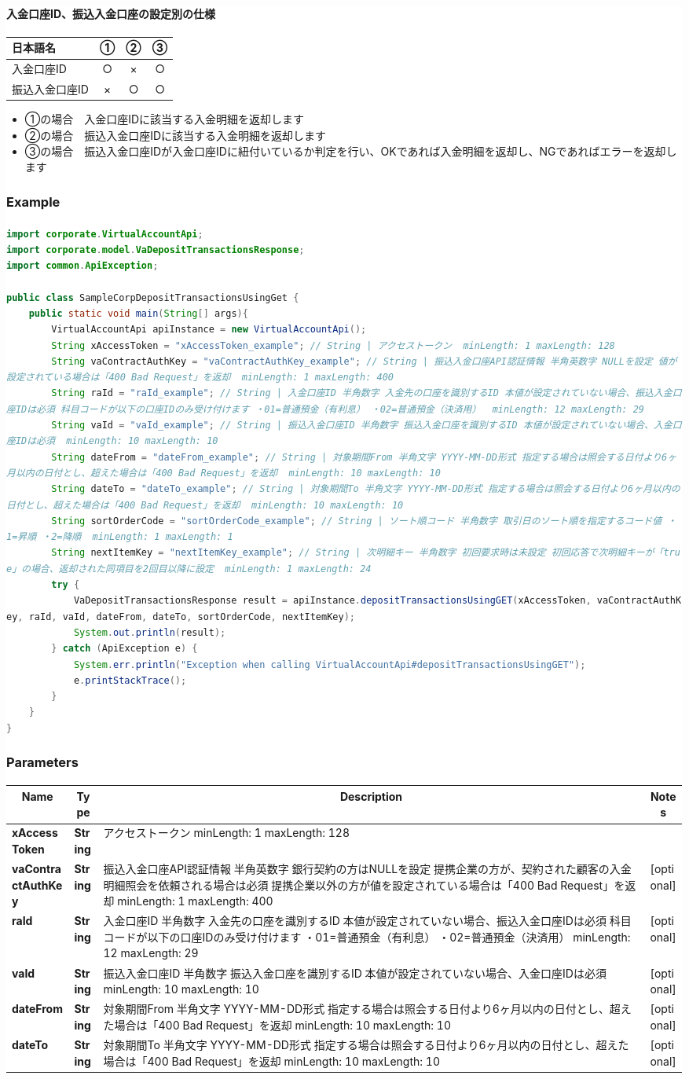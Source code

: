 #### 入金口座ID、振込入金口座の設定別の仕様

日本語名     | &#9312; | &#9313; | &#9314;
:----|:----:|:----:|:----:
入金口座ID     | ○ | × | ○
振込入金口座ID | × | ○ | ○
* &#9312;の場合　入金口座IDに該当する入金明細を返却します
* &#9313;の場合　振込入金口座IDに該当する入金明細を返却します
* &#9314;の場合　振込入金口座IDが入金口座IDに紐付いているか判定を行い、OKであれば入金明細を返却し、NGであればエラーを返却します

### Example
```java
import corporate.VirtualAccountApi;
import corporate.model.VaDepositTransactionsResponse;
import common.ApiException;

public class SampleCorpDepositTransactionsUsingGet {
    public static void main(String[] args){
        VirtualAccountApi apiInstance = new VirtualAccountApi();
        String xAccessToken = "xAccessToken_example"; // String | アクセストークン  minLength: 1 maxLength: 128 
        String vaContractAuthKey = "vaContractAuthKey_example"; // String | 振込入金口座API認証情報 半角英数字 NULLを設定 値が設定されている場合は「400 Bad Request」を返却  minLength: 1 maxLength: 400 
        String raId = "raId_example"; // String | 入金口座ID 半角数字 入金先の口座を識別するID 本値が設定されていない場合、振込入金口座IDは必須 科目コードが以下の口座IDのみ受け付けます ・01=普通預金（有利息） ・02=普通預金（決済用）  minLength: 12 maxLength: 29 
        String vaId = "vaId_example"; // String | 振込入金口座ID 半角数字 振込入金口座を識別するID 本値が設定されていない場合、入金口座IDは必須  minLength: 10 maxLength: 10 
        String dateFrom = "dateFrom_example"; // String | 対象期間From 半角文字 YYYY-MM-DD形式 指定する場合は照会する日付より6ヶ月以内の日付とし、超えた場合は「400 Bad Request」を返却  minLength: 10 maxLength: 10 
        String dateTo = "dateTo_example"; // String | 対象期間To 半角文字 YYYY-MM-DD形式 指定する場合は照会する日付より6ヶ月以内の日付とし、超えた場合は「400 Bad Request」を返却  minLength: 10 maxLength: 10 
        String sortOrderCode = "sortOrderCode_example"; // String | ソート順コード 半角数字 取引日のソート順を指定するコード値 ・1=昇順 ・2=降順  minLength: 1 maxLength: 1 
        String nextItemKey = "nextItemKey_example"; // String | 次明細キー 半角数字 初回要求時は未設定 初回応答で次明細キーが「true」の場合、返却された同項目を2回目以降に設定  minLength: 1 maxLength: 24 
        try {
            VaDepositTransactionsResponse result = apiInstance.depositTransactionsUsingGET(xAccessToken, vaContractAuthKey, raId, vaId, dateFrom, dateTo, sortOrderCode, nextItemKey);
            System.out.println(result);
        } catch (ApiException e) {
            System.err.println("Exception when calling VirtualAccountApi#depositTransactionsUsingGET");
            e.printStackTrace();
        }
    }
}
```

### Parameters

Name | Type | Description  | Notes
------------- | ------------- | ------------- | -------------
 **xAccessToken** | **String**| アクセストークン  minLength: 1 maxLength: 128  |
 **vaContractAuthKey** | **String**| 振込入金口座API認証情報 半角英数字 銀行契約の方はNULLを設定 提携企業の方が、契約された顧客の入金明細照会を依頼される場合は必須 提携企業以外の方が値を設定されている場合は「400 Bad Request」を返却 minLength: 1 maxLength: 400  | [optional]
 **raId** | **String**| 入金口座ID 半角数字 入金先の口座を識別するID 本値が設定されていない場合、振込入金口座IDは必須 科目コードが以下の口座IDのみ受け付けます ・01&#x3D;普通預金（有利息） ・02&#x3D;普通預金（決済用）  minLength: 12 maxLength: 29  | [optional]
 **vaId** | **String**| 振込入金口座ID 半角数字 振込入金口座を識別するID 本値が設定されていない場合、入金口座IDは必須  minLength: 10 maxLength: 10  | [optional]
 **dateFrom** | **String**| 対象期間From 半角文字 YYYY-MM-DD形式 指定する場合は照会する日付より6ヶ月以内の日付とし、超えた場合は「400 Bad Request」を返却  minLength: 10 maxLength: 10  | [optional]
 **dateTo** | **String**| 対象期間To 半角文字 YYYY-MM-DD形式 指定する場合は照会する日付より6ヶ月以内の日付とし、超えた場合は「400 Bad Request」を返却  minLength: 10 maxLength: 10  | [optional]